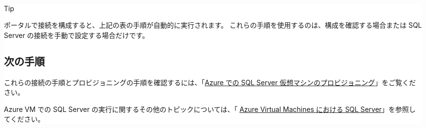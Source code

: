 > [!TIP]
> ポータルで接続を構成すると、上記の表の手順が自動的に実行されます。 これらの手順を使用するのは、構成を確認する場合または SQL Server の接続を手動で設定する場合だけです。

## <a name="next-steps"></a>次の手順

これらの接続の手順とプロビジョニングの手順を確認するには、「[Azure での SQL Server 仮想マシンのプロビジョニング](virtual-machines-windows-portal-sql-server-provision.md)」をご覧ください。

Azure VM での SQL Server の実行に関するその他のトピックについては、「 [Azure Virtual Machines における SQL Server](virtual-machines-windows-sql-server-iaas-overview.md)」を参照してください。